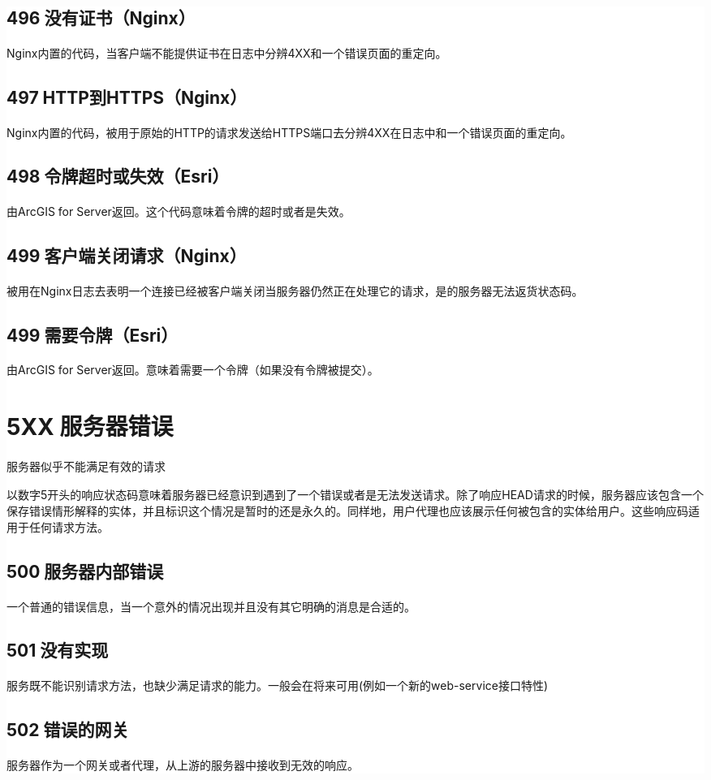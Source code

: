 

## 496 没有证书（Nginx）

Nginx内置的代码，当客户端不能提供证书在日志中分辨4XX和一个错误页面的重定向。



## 497 HTTP到HTTPS（Nginx）

Nginx内置的代码，被用于原始的HTTP的请求发送给HTTPS端口去分辨4XX在日志中和一个错误页面的重定向。



## 498 令牌超时或失效（Esri）

由ArcGIS for Server返回。这个代码意味着令牌的超时或者是失效。



## 499 客户端关闭请求（Nginx）

被用在Nginx日志去表明一个连接已经被客户端关闭当服务器仍然正在处理它的请求，是的服务器无法返货状态码。



## 499 需要令牌（Esri）

由ArcGIS for Server返回。意味着需要一个令牌（如果没有令牌被提交）。



# 5XX 服务器错误

服务器似乎不能满足有效的请求

以数字5开头的响应状态码意味着服务器已经意识到遇到了一个错误或者是无法发送请求。除了响应HEAD请求的时候，服务器应该包含一个保存错误情形解释的实体，并且标识这个情况是暂时的还是永久的。同样地，用户代理也应该展示任何被包含的实体给用户。这些响应码适用于任何请求方法。



## 500 服务器内部错误

一个普通的错误信息，当一个意外的情况出现并且没有其它明确的消息是合适的。



## 501 没有实现

服务既不能识别请求方法，也缺少满足请求的能力。一般会在将来可用(例如一个新的web-service接口特性)



## 502 错误的网关

服务器作为一个网关或者代理，从上游的服务器中接收到无效的响应。

